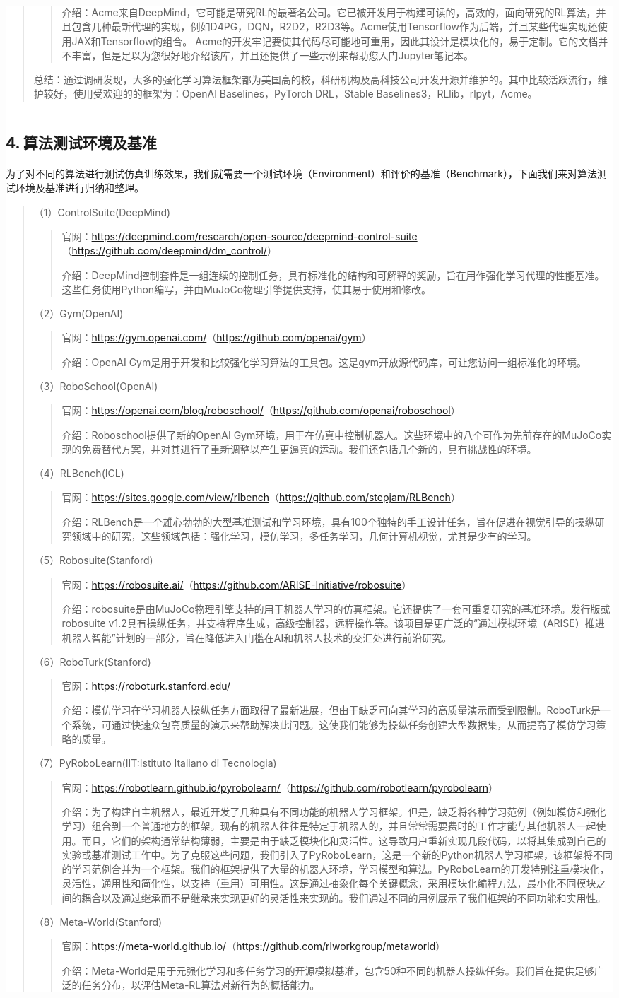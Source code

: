 >>
>>介绍：Acme来自DeepMind，它可能是研究RL的最著名公司。它已被开发用于构建可读的，高效的，面向研究的RL算法，并且包含几种最新代理的实现，例如D4PG，DQN，R2D2，R2D3等。Acme使用Tensorflow作为后端，并且某些代理实现还使用JAX和Tensorflow的组合。
Acme的开发牢记要使其代码尽可能地可重用，因此其设计是模块化的，易于定制。它的文档并不丰富，但是足以为您很好地介绍该库，并且还提供了一些示例来帮助您入门Jupyter笔记本。
>
>总结：通过调研发现，大多的强化学习算法框架都为美国高的校，科研机构及高科技公司开发开源并维护的。其中比较活跃流行，维护较好，使用受欢迎的的框架为：OpenAI Baselines，PyTorch DRL，Stable Baselines3，RLlib，rlpyt，Acme。

---

## 4. 算法测试环境及基准

为了对不同的算法进行测试仿真训练效果，我们就需要一个测试环境（Environment）和评价的基准（Benchmark），下面我们来对算法测试环境及基准进行归纳和整理。

>（1）ControlSuite(DeepMind)
>>官网：<https://deepmind.com/research/open-source/deepmind-control-suite>（<https://github.com/deepmind/dm_control/>）
>>
>>介绍：DeepMind控制套件是一组连续的控制任务，具有标准化的结构和可解释的奖励，旨在用作强化学习代理的性能基准。这些任务使用Python编写，并由MuJoCo物理引擎提供支持，使其易于使用和修改。
>
>（2）Gym(OpenAI)
>>官网：<https://gym.openai.com/>（<https://github.com/openai/gym>）
>>
>>介绍：OpenAI Gym是用于开发和比较强化学习算法的工具包。这是gym开放源代码库，可让您访问一组标准化的环境。
>
>（3）RoboSchool(OpenAI)
>>官网：<https://openai.com/blog/roboschool/>（<https://github.com/openai/roboschool>）
>>
>>介绍：Roboschool提供了新的OpenAI Gym环境，用于在仿真中控制机器人。这些环境中的八个可作为先前存在的MuJoCo实现的免费替代方案，并对其进行了重新调整以产生更逼真的运动。我们还包括几个新的，具有挑战性的环境。
>
>（4）RLBench(ICL)
>>官网：<https://sites.google.com/view/rlbench>（<https://github.com/stepjam/RLBench>）
>>
>>介绍：RLBench是一个雄心勃勃的大型基准测试和学习环境，具有100个独特的手工设计任务，旨在促进在视觉引导的操纵研究领域中的研究，这些领域包括：强化学习，模仿学习，多任务学习，几何计算机视觉，尤其是少有的学习。
>
>（5）Robosuite(Stanford)
>>官网：<https://robosuite.ai/>（<https://github.com/ARISE-Initiative/robosuite>）
>>
>>介绍：robosuite是由MuJoCo物理引擎支持的用于机器人学习的仿真框架。它还提供了一套可重复研究的基准环境。发行版或robosuite v1.2具有操纵任务，并支持程序生成，高级控制器，远程操作等。该项目是更广泛的“通过模拟环境（ARISE）推进机器人智能”计划的一部分，旨在降低进入门槛在AI和机器人技术的交汇处进行前沿研究。
>
>（6）RoboTurk(Stanford)
>>官网：<https://roboturk.stanford.edu/>
>>
>>介绍：模仿学习在学习机器人操纵任务方面取得了最新进展，但由于缺乏可向其学习的高质量演示而受到限制。RoboTurk是一个系统，可通过快速众包高质量的演示来帮助解决此问题。这使我们能够为操纵任务创建大型数据集，从而提高了模仿学习策略的质量。
>
>（7）PyRoboLearn(IIT:Istituto Italiano di Tecnologia)
>>官网：<https://robotlearn.github.io/pyrobolearn/>（<https://github.com/robotlearn/pyrobolearn>）
>>
>>介绍：为了构建自主机器人，最近开发了几种具有不同功能的机器人学习框架。但是，缺乏将各种学习范例（例如模仿和强化学习）组合到一个普通地方的框架。现有的机器人往往是特定于机器人的，并且常常需要费时的工作才能与其他机器人一起使用。而且，它们的架构通常结构薄弱，主要是由于缺乏模块化和灵活性。这导致用户重新实现几段代码，以将其集成到自己的实验或基准测试工作中。为了克服这些问题，我们引入了PyRoboLearn，这是一个新的Python机器人学习框架，该框架将不同的学习范例合并为一个框架。我们的框架提供了大量的机器人环境，学习模型和算法。PyRoboLearn的开发特别注重模块化，灵活性，通用性和简化性，以支持（重用）可用性。这是通过抽象化每个关键概念，采用模块化编程方法，最小化不同模块之间的耦合以及通过继承而不是继承来实现更好的灵活性来实现的。我们通过不同的用例展示了我们框架的不同功能和实用性。
>
>（8）Meta-World(Stanford)
>>官网：<https://meta-world.github.io/>（<https://github.com/rlworkgroup/metaworld>）
>>
>>介绍：Meta-World是用于元强化学习和多任务学习的开源模拟基准，包含50种不同的机器人操纵任务。我们旨在提供足够广泛的任务分布，以评估Meta-RL算法对新行为的概括能力。
>